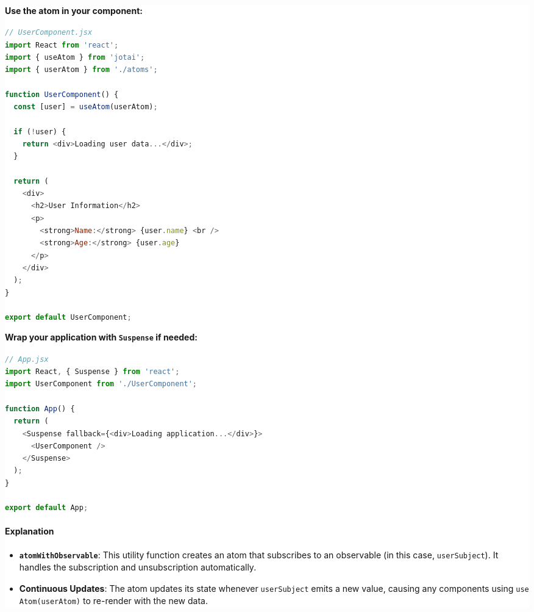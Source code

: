 **Use the atom in your component:**

```javascript
// UserComponent.jsx
import React from 'react';
import { useAtom } from 'jotai';
import { userAtom } from './atoms';

function UserComponent() {
  const [user] = useAtom(userAtom);

  if (!user) {
    return <div>Loading user data...</div>;
  }

  return (
    <div>
      <h2>User Information</h2>
      <p>
        <strong>Name:</strong> {user.name} <br />
        <strong>Age:</strong> {user.age}
      </p>
    </div>
  );
}

export default UserComponent;
```

**Wrap your application with `Suspense` if needed:**

```javascript
// App.jsx
import React, { Suspense } from 'react';
import UserComponent from './UserComponent';

function App() {
  return (
    <Suspense fallback={<div>Loading application...</div>}>
      <UserComponent />
    </Suspense>
  );
}

export default App;
```

#### **Explanation**

- **`atomWithObservable`**: This utility function creates an atom that subscribes to an observable (in this case, `userSubject`). It handles the subscription and unsubscription automatically.

- **Continuous Updates**: The atom updates its state whenever `userSubject` emits a new value, causing any components using `useAtom(userAtom)` to re-render with the new data.
